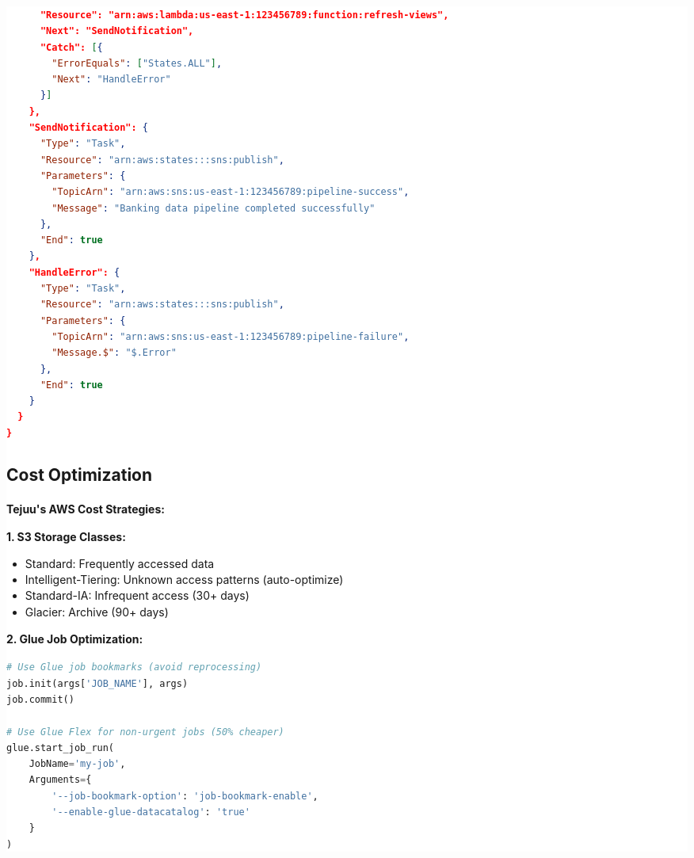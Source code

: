 ```json
      "Resource": "arn:aws:lambda:us-east-1:123456789:function:refresh-views",
      "Next": "SendNotification",
      "Catch": [{
        "ErrorEquals": ["States.ALL"],
        "Next": "HandleError"
      }]
    },
    "SendNotification": {
      "Type": "Task",
      "Resource": "arn:aws:states:::sns:publish",
      "Parameters": {
        "TopicArn": "arn:aws:sns:us-east-1:123456789:pipeline-success",
        "Message": "Banking data pipeline completed successfully"
      },
      "End": true
    },
    "HandleError": {
      "Type": "Task",
      "Resource": "arn:aws:states:::sns:publish",
      "Parameters": {
        "TopicArn": "arn:aws:sns:us-east-1:123456789:pipeline-failure",
        "Message.$": "$.Error"
      },
      "End": true
    }
  }
}
```

## Cost Optimization

**Tejuu's AWS Cost Strategies:**

**1. S3 Storage Classes:**
- Standard: Frequently accessed data
- Intelligent-Tiering: Unknown access patterns (auto-optimize)
- Standard-IA: Infrequent access (30+ days)
- Glacier: Archive (90+ days)

**2. Glue Job Optimization:**
```python
# Use Glue job bookmarks (avoid reprocessing)
job.init(args['JOB_NAME'], args)
job.commit()

# Use Glue Flex for non-urgent jobs (50% cheaper)
glue.start_job_run(
    JobName='my-job',
    Arguments={
        '--job-bookmark-option': 'job-bookmark-enable',
        '--enable-glue-datacatalog': 'true'
    }
)
```
